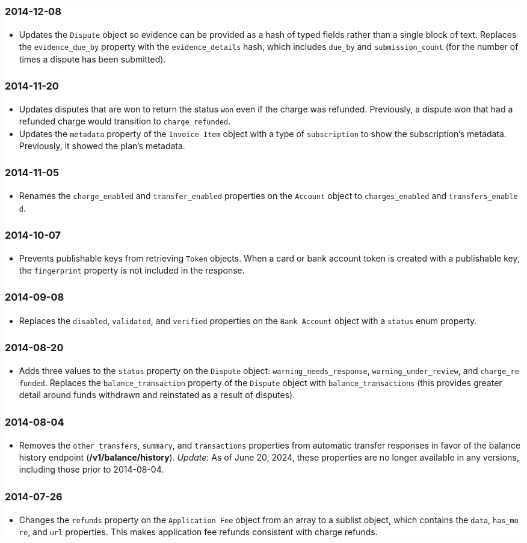 ### 2014-12-08

- Updates the `Dispute` object so evidence can be provided as a hash of typed
fields rather than a single block of text. Replaces the `evidence_due_by`
property with the `evidence_details` hash, which includes `due_by` and
`submission_count` (for the number of times a dispute has been submitted).

### 2014-11-20

- Updates disputes that are won to return the status `won` even if the charge
was refunded. Previously, a dispute won that had a refunded charge would
transition to `charge_refunded`.
- Updates the `metadata` property of the `Invoice Item` object with a type of
`subscription` to show the subscription’s metadata. Previously, it showed the
plan’s metadata.

### 2014-11-05

- Renames the `charge_enabled` and `transfer_enabled` properties on the
`Account` object to `charges_enabled` and `transfers_enabled`.

### 2014-10-07

- Prevents publishable keys from retrieving `Token` objects. When a card or bank
account token is created with a publishable key, the `fingerprint` property is
not included in the response.

### 2014-09-08

- Replaces the `disabled`, `validated`, and `verified` properties on the `Bank
Account` object with a `status` enum property.

### 2014-08-20

- Adds three values to the `status` property on the `Dispute` object:
`warning_needs_response`, `warning_under_review`, and `charge_refunded`.
Replaces the `balance_transaction` property of the `Dispute` object with
`balance_transactions` (this provides greater detail around funds withdrawn and
reinstated as a result of disputes).

### 2014-08-04

- Removes the `other_transfers`, `summary`, and `transactions` properties from
automatic transfer responses in favor of the balance history endpoint
(**/v1/balance/history**). *Update*: As of June 20, 2024, these properties are
no longer available in any versions, including those prior to 2014-08-04.

### 2014-07-26

- Changes the `refunds` property on the `Application Fee` object from an array
to a sublist object, which contains the `data`, `has_more`, and `url`
properties. This makes application fee refunds consistent with charge refunds.
